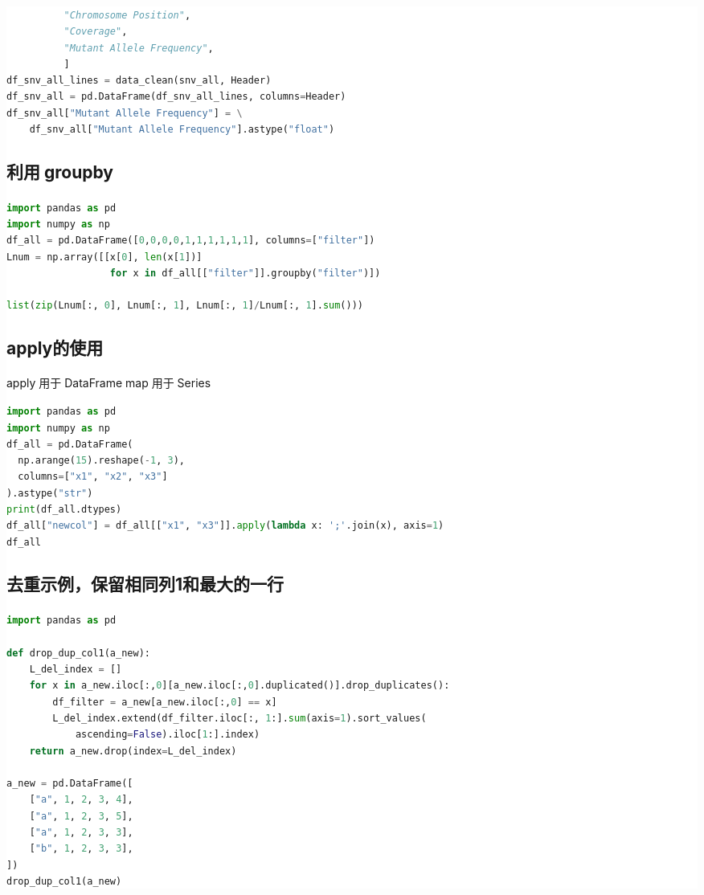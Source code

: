 ```python
          "Chromosome Position",
          "Coverage",
          "Mutant Allele Frequency",
          ]
df_snv_all_lines = data_clean(snv_all, Header)
df_snv_all = pd.DataFrame(df_snv_all_lines, columns=Header)
df_snv_all["Mutant Allele Frequency"] = \
    df_snv_all["Mutant Allele Frequency"].astype("float")

```

## 利用 groupby 

```python
import pandas as pd
import numpy as np
df_all = pd.DataFrame([0,0,0,0,1,1,1,1,1,1], columns=["filter"])
Lnum = np.array([[x[0], len(x[1])]
                  for x in df_all[["filter"]].groupby("filter")])

list(zip(Lnum[:, 0], Lnum[:, 1], Lnum[:, 1]/Lnum[:, 1].sum()))

```


## apply的使用

apply 用于 DataFrame
map 用于 Series

```python
import pandas as pd
import numpy as np
df_all = pd.DataFrame(
  np.arange(15).reshape(-1, 3),
  columns=["x1", "x2", "x3"]
).astype("str")
print(df_all.dtypes)
df_all["newcol"] = df_all[["x1", "x3"]].apply(lambda x: ';'.join(x), axis=1)
df_all
```


## 去重示例，保留相同列1和最大的一行

```python
import pandas as pd

def drop_dup_col1(a_new):
    L_del_index = []
    for x in a_new.iloc[:,0][a_new.iloc[:,0].duplicated()].drop_duplicates():
        df_filter = a_new[a_new.iloc[:,0] == x]
        L_del_index.extend(df_filter.iloc[:, 1:].sum(axis=1).sort_values(
            ascending=False).iloc[1:].index)
    return a_new.drop(index=L_del_index)

a_new = pd.DataFrame([
    ["a", 1, 2, 3, 4],
    ["a", 1, 2, 3, 5],
    ["a", 1, 2, 3, 3],
    ["b", 1, 2, 3, 3],
])
drop_dup_col1(a_new)
```
